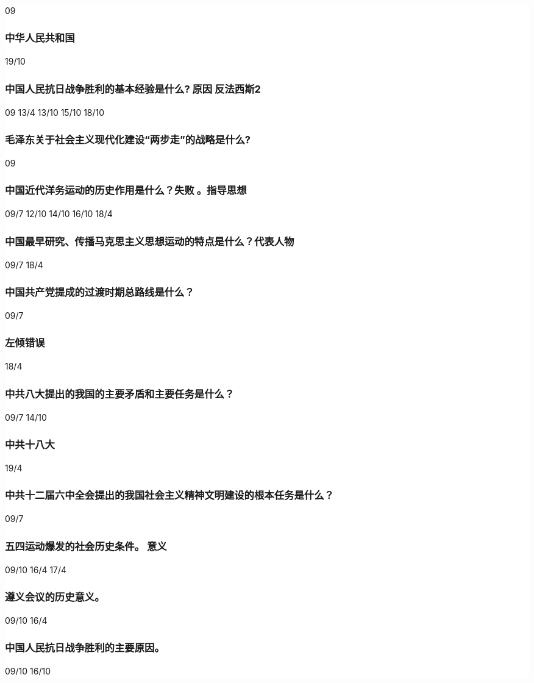 09

### 中华人民共和国

19/10

### 中国人民抗日战争胜利的基本经验是什么? 原因 反法西斯2

09  13/4   13/10   15/10  18/10

### 毛泽东关于社会主义现代化建设“两步走”的战略是什么?

09

### 中国近代洋务运动的历史作用是什么？失败 。指导思想

09/7 12/10  14/10  16/10   18/4  

### 中国最早研究、传播马克思主义思想运动的特点是什么？代表人物

09/7   18/4

### 中国共产党提成的过渡时期总路线是什么？

09/7

### 左倾错误

18/4

### 中共八大提出的我国的主要矛盾和主要任务是什么？

09/7  14/10

### 中共十八大

19/4

### 中共十二届六中全会提出的我国社会主义精神文明建设的根本任务是什么？

09/7

### 五四运动爆发的社会历史条件。 意义

09/10   16/4   17/4

### 遵义会议的历史意义。

09/10   16/4

### 中国人民抗日战争胜利的主要原因。 

09/10    16/10
